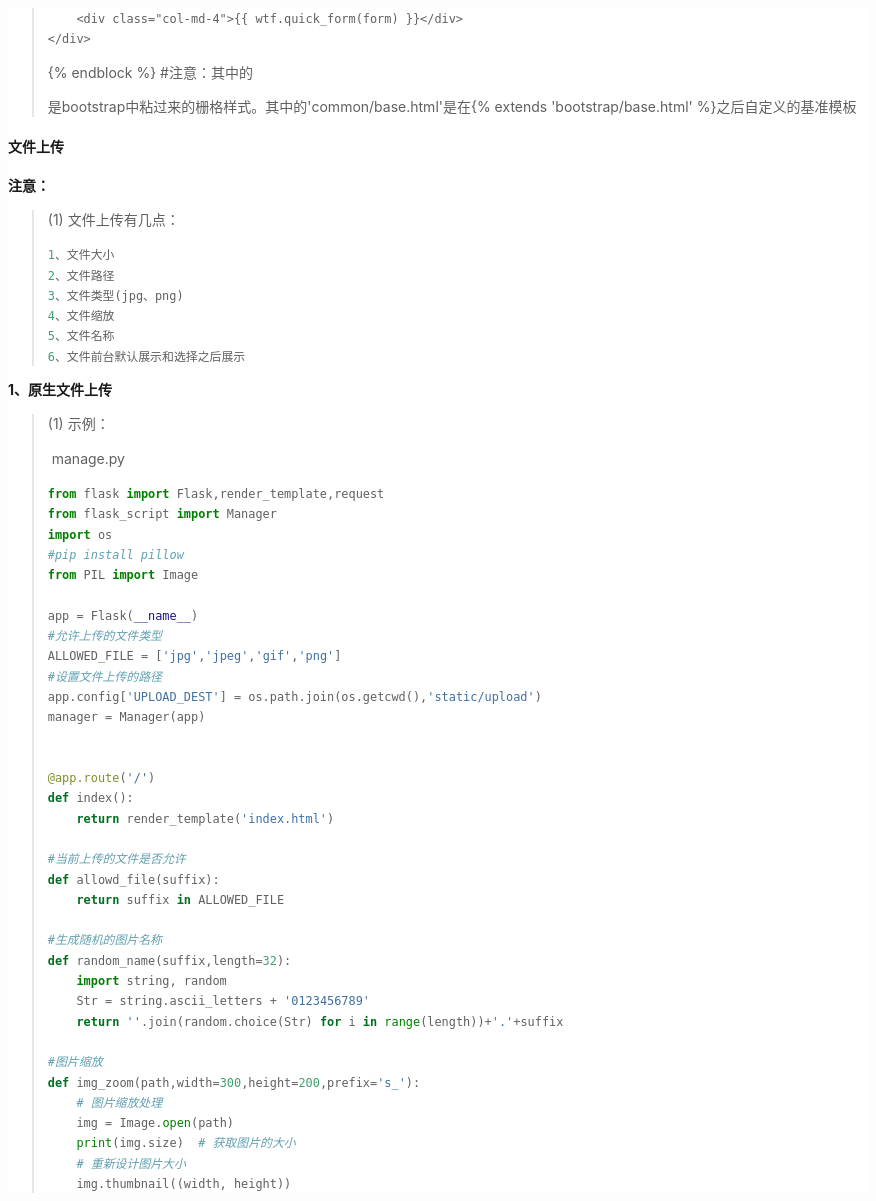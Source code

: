 >         <div class="col-md-4">{{ wtf.quick_form(form) }}</div>
>     </div>
> {% endblock %}
> #注意：其中的<div class="col-md-8"></div><div class="col-md-4"></div>是bootstrap中粘过来的栅格样式。其中的'common/base.html'是在{% extends 'bootstrap/base.html' %}之后自定义的基准模板
> ```

#### 文件上传

**注意：**

> (1) 文件上传有几点：
>
> ```python
> 1、文件大小
> 2、文件路径
> 3、文件类型(jpg、png)
> 4、文件缩放
> 5、文件名称
> 6、文件前台默认展示和选择之后展示
> ```
>

**1、原生文件上传**

> (1) 示例：
>
> ​	manage.py
>
> ```python
> from flask import Flask,render_template,request
> from flask_script import Manager
> import os
> #pip install pillow
> from PIL import Image 
> 
> app = Flask(__name__)
> #允许上传的文件类型
> ALLOWED_FILE = ['jpg','jpeg','gif','png']
> #设置文件上传的路径
> app.config['UPLOAD_DEST'] = os.path.join(os.getcwd(),'static/upload')
> manager = Manager(app)
> 
> 
> @app.route('/')
> def index():
>     return render_template('index.html')
> 
> #当前上传的文件是否允许
> def allowd_file(suffix):
>     return suffix in ALLOWED_FILE
> 
> #生成随机的图片名称
> def random_name(suffix,length=32):
>     import string, random
>     Str = string.ascii_letters + '0123456789'
>     return ''.join(random.choice(Str) for i in range(length))+'.'+suffix
> 
> #图片缩放
> def img_zoom(path,width=300,height=200,prefix='s_'):
>     # 图片缩放处理
>     img = Image.open(path)
>     print(img.size)  # 获取图片的大小
>     # 重新设计图片大小
>     img.thumbnail((width, height))